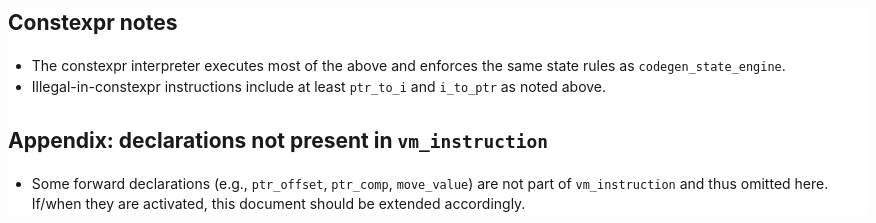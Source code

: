 ## Constexpr notes
- The constexpr interpreter executes most of the above and enforces the same state rules as `codegen_state_engine`.
- Illegal-in-constexpr instructions include at least `ptr_to_i` and `i_to_ptr` as noted above.

## Appendix: declarations not present in `vm_instruction`
- Some forward declarations (e.g., `ptr_offset`, `ptr_comp`, `move_value`) are not part of `vm_instruction` and thus omitted here. If/when they are activated, this document should be extended accordingly.
